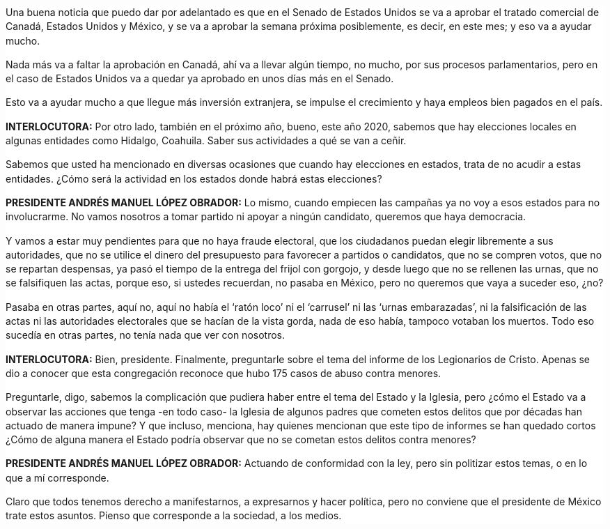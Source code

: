 Una buena noticia que puedo dar por adelantado es que en el Senado de Estados
Unidos se va a aprobar el tratado comercial de Canadá, Estados Unidos y
México, y se va a aprobar la semana próxima posiblemente, es decir, en este
mes; y eso va a ayudar mucho.

Nada más va a faltar la aprobación en Canadá, ahí va a llevar algún tiempo, no
mucho, por sus procesos parlamentarios, pero en el caso de Estados Unidos va a
quedar ya aprobado en unos días más en el Senado.

Esto va a ayudar mucho a que llegue más inversión extranjera, se impulse el
crecimiento y haya empleos bien pagados en el país.

**INTERLOCUTORA:** Por otro lado, también en el próximo año, bueno, este año
2020, sabemos que hay elecciones locales en algunas entidades como Hidalgo,
Coahuila. Saber sus actividades a qué se van a ceñir.

Sabemos que usted ha mencionado en diversas ocasiones que cuando hay
elecciones en estados, trata de no acudir a estas entidades. ¿Cómo será la
actividad en los estados donde habrá estas elecciones?

**PRESIDENTE ANDRÉS MANUEL LÓPEZ OBRADOR:** Lo mismo, cuando empiecen las
campañas ya no voy a esos estados para no involucrarme. No vamos nosotros a
tomar partido ni apoyar a ningún candidato, queremos que haya democracia.

Y vamos a estar muy pendientes para que no haya fraude electoral, que los
ciudadanos puedan elegir libremente a sus autoridades, que no se utilice el
dinero del presupuesto para favorecer a partidos o candidatos, que no se
compren votos, que no se repartan despensas, ya pasó el tiempo de la entrega
del frijol con gorgojo, y desde luego que no se rellenen las urnas, que no se
falsifiquen las actas, porque eso, si ustedes recuerdan, no pasaba en México,
pero no queremos que vaya a suceder eso, ¿no?

Pasaba en otras partes, aquí no, aquí no había el ‘ratón loco’ ni el
‘carrusel’ ni las ‘urnas embarazadas’, ni la falsificación de las actas ni las
autoridades electorales que se hacían de la vista gorda, nada de eso había,
tampoco votaban los muertos. Todo eso sucedía en otras partes, no tenía nada
que ver con nosotros.

**INTERLOCUTORA:** Bien, presidente. Finalmente, preguntarle sobre el tema del
informe de los Legionarios de Cristo. Apenas se dio a conocer que esta
congregación reconoce que hubo 175 casos de abuso contra menores.

Preguntarle, digo, sabemos la complicación que pudiera haber entre el tema del
Estado y la Iglesia, pero ¿cómo el Estado va a observar las acciones que tenga
-en todo caso- la Iglesia de algunos padres que cometen estos delitos que por
décadas han actuado de manera impune? Y que incluso, menciona, hay quienes
mencionan que este tipo de informes se han quedado cortos ¿Cómo de alguna
manera el Estado podría observar que no se cometan estos delitos contra
menores?

**PRESIDENTE ANDRÉS MANUEL LÓPEZ OBRADOR:** Actuando de conformidad con la
ley, pero sin politizar estos temas, o en lo que a mí corresponde.

Claro que todos tenemos derecho a manifestarnos, a expresarnos y hacer
política, pero no conviene que el presidente de México trate estos asuntos.
Pienso que corresponde a la sociedad, a los medios.
